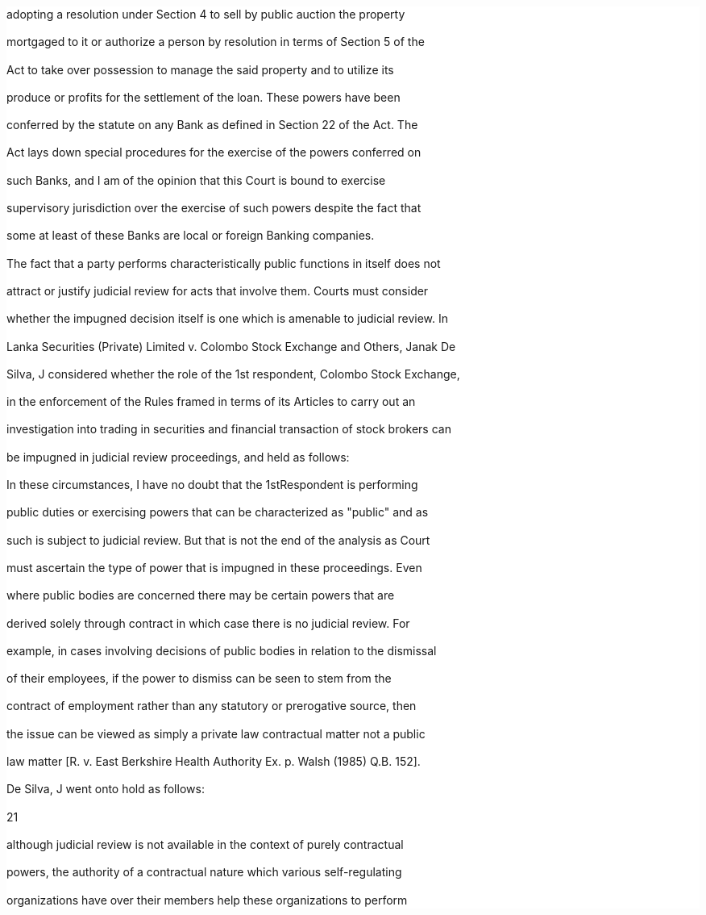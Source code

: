 adopting a resolution under Section 4 to sell by public auction the property

mortgaged to it or authorize a person by resolution in terms of Section 5 of the

Act to take over possession to manage the said property and to utilize its

produce or profits for the settlement of the loan. These powers have been

conferred by the statute on any Bank as defined in Section 22 of the Act. The

Act lays down special procedures for the exercise of the powers conferred on

such Banks, and I am of the opinion that this Court is bound to exercise

supervisory jurisdiction over the exercise of such powers despite the fact that

some at least of these Banks are local or foreign Banking companies.

The fact that a party performs characteristically public functions in itself does not

attract or justify judicial review for acts that involve them. Courts must consider

whether the impugned decision itself is one which is amenable to judicial review. In

Lanka Securities (Private) Limited v. Colombo Stock Exchange and Others, Janak De

Silva, J considered whether the role of the 1st respondent, Colombo Stock Exchange,

in the enforcement of the Rules framed in terms of its Articles to carry out an

investigation into trading in securities and financial transaction of stock brokers can

be impugned in judicial review proceedings, and held as follows:

In these circumstances, I have no doubt that the 1stRespondent is performing

public duties or exercising powers that can be characterized as "public" and as

such is subject to judicial review. But that is not the end of the analysis as Court

must ascertain the type of power that is impugned in these proceedings. Even

where public bodies are concerned there may be certain powers that are

derived solely through contract in which case there is no judicial review. For

example, in cases involving decisions of public bodies in relation to the dismissal

of their employees, if the power to dismiss can be seen to stem from the

contract of employment rather than any statutory or prerogative source, then

the issue can be viewed as simply a private law contractual matter not a public

law matter [R. v. East Berkshire Health Authority Ex. p. Walsh (1985) Q.B. 152].

De Silva, J went onto hold as follows:

21

although judicial review is not available in the context of purely contractual

powers, the authority of a contractual nature which various self-regulating

organizations have over their members help these organizations to perform
